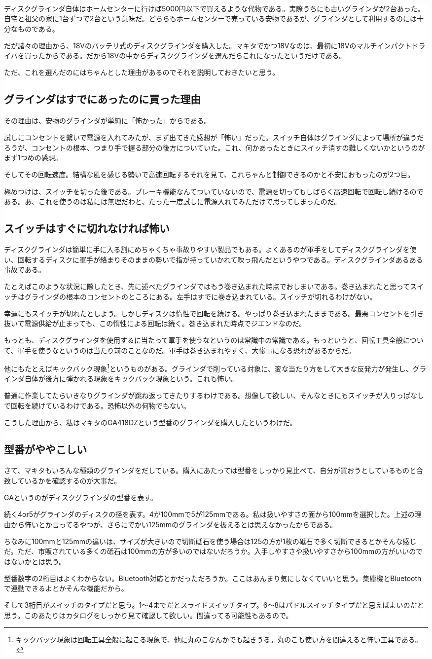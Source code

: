 
ディスクグラインダ自体はホームセンターに行けば5000円以下で買えるような代物である。実際うちにも古いグラインダが2台あった。自宅と祖父の家に1台ずつで2台という意味だ。どちらもホームセンターで売っている安物であるが、グラインダとして利用するのには十分なものである。

だが諸々の理由から、18Vのバッテリ式のディスクグラインダを購入した。マキタでかつ18Vなのは、最初に18Vのマルチインパクトドライバを買ったからである。だから18Vの中からディスクグラインダを選んだらこれになったというだけである。

ただ、これを選んだのにはちゃんとした理由があるのでそれを説明しておきたいと思う。



## グラインダはすでにあったのに買った理由

その理由は、安物のグラインダが単純に「怖かった」からである。

試しにコンセントを繋いで電源を入れてみたが、まず出てきた感想が「怖い」だった。スイッチ自体はグラインダによって場所が違うだろうが、コンセントの根本、つまり手で握る部分の後方についていた。これ、何かあったときにスイッチ消すの難しくないかというのがまず1つめの感想。

そしてその回転速度。結構な風を感じる勢いで高速回転するそれを見て、これちゃんと制御できるのかと不安におもったのが2つ目。

極めつけは、スイッチを切った後である。ブレーキ機能なんてついていないので、電源を切ってもしばらく高速回転で回転し続けるのである。あ、これを使うのは私には無理だわと、たった一度試しに電源入れてみただけで思ってしまったのだ。

## スイッチはすぐに切れなければ怖い

ディスクグラインダは簡単に手に入る割にめちゃくちゃ事故りやすい製品でもある。よくあるのが軍手をしてディスクグラインダを使い、回転するディスクに軍手が絡まりそのままの勢いで指が持っていかれて吹っ飛んだというやつである。ディスクグラインダあるある事故である。

たとえばこのような状況に際したとき、先に述べたグラインダではもう巻き込まれた時点でおしまいである。巻き込まれたと思ってスイッチはグラインダの根本のコンセントのところにある。左手はすでに巻き込まれている。スイッチが切れるわけがない。

幸運にもスイッチが切れたとしよう。しかしディスクは惰性で回転を続ける。やっぱり巻き込まれたままである。最悪コンセントを引き抜いて電源供給が止まっても、この惰性による回転は続く。巻き込まれた時点でジエンドなのだ。

もっとも、ディスクグラインダを使用するに当たって軍手を使うなというのは常識中の常識である。もっというと、回転工具全般について、軍手を使うなというのは当たり前のことなのだ。軍手は巻き込まれやすく、大惨事になる恐れがあるからだ。

他にもたとえばキックバック現象[^1]というものがある。グラインダで削っている対象に、変な当たり方をして大きな反発力が発生し、グラインダ自体が後方に弾かれる現象をキックバック現象という。これも怖い。

普通に作業してたらいきなりグラインダが跳ね返ってきたりするわけである。想像して欲しい、そんなときにもスイッチが入りっぱなしで回転を続けているわけである。恐怖以外の何物でもない。

こうした理由から、私はマキタのGA418DZという型番のグラインダを購入したというわけだ。

## 型番がややこしい

さて、マキタもいろんな種類のグラインダをだしている。購入にあたっては型番をしっかり見比べて、自分が買おうとしているものと合致しているかを確認するのが大事だ。

GAというのがディスクグラインダの型番を表す。

続く4or5がグラインダのディスクの径を表す。4が100mmで5が125mmである。私は扱いやすさの面から100mmを選択した。上述の理由から怖いとか言ってるやつが、さらにでかい125mmのグラインダを扱えるとは思えなかったからである。

ちなみに100mmと125mmの違いは、サイズが大きいので切断砥石を使う場合は125の方が1枚の砥石で多く切断できるとかそんな感じだ。ただ、市販されている多くの砥石は100mmの方が多いのではないだろうか。入手しやすさや扱いやすさから100mmの方がいいのではないかとは思う。

型番数字の2桁目はよくわからない。Bluetooth対応とかだっただろうか。ここはあんまり気にしなくていいと思う。集塵機とBluetoothで連動できるよとかそんな機能だから。

そして3桁目がスイッチのタイプだと思う。1〜4までだとスライドスイッチタイプ。6〜8はパドルスイッチタイプだと思えばよいのだと思う。このあたりはカタログをしっかり見て確認して欲しい。間違ってる可能性もあるので。


[^1]: キックバック現象は回転工具全般に起こる現象で、他に丸のこなんかでも起きうる。丸のこも使い方を間違えると怖い工具である。
[^2]: 砥石と言うからには石であるべきなのだが、ペーパータイプのものも多い。これを砥石と呼ぶべきなのかがよくわからない。